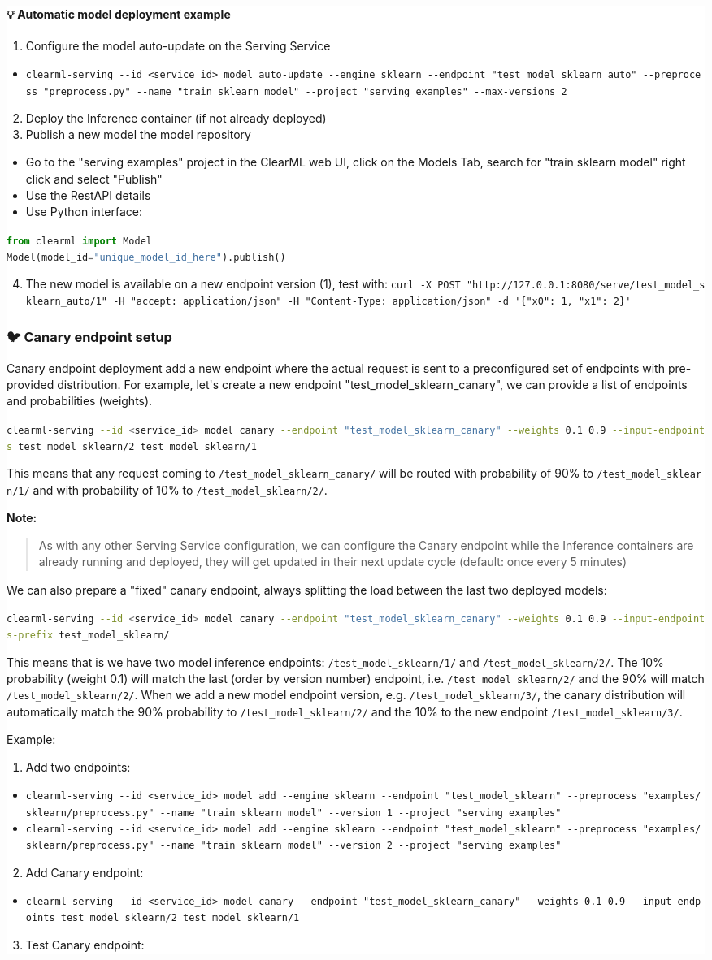#### :bulb: Automatic model deployment example

1. Configure the model auto-update on the Serving Service
- `clearml-serving --id <service_id> model auto-update --engine sklearn --endpoint "test_model_sklearn_auto" --preprocess "preprocess.py" --name "train sklearn model" --project "serving examples" --max-versions 2`
2. Deploy the Inference container (if not already deployed)
3. Publish a new model the model repository
- Go to the "serving examples" project in the ClearML web UI, click on the Models Tab, search for "train sklearn model" right click and select "Publish"
- Use the RestAPI [details](https://clear.ml/docs/latest/docs/references/api/models#post-modelspublish_many)
- Use Python interface: 
```python
from clearml import Model
Model(model_id="unique_model_id_here").publish()
```
4. The new model is available on a new endpoint version (1), test with: 
`curl -X POST "http://127.0.0.1:8080/serve/test_model_sklearn_auto/1" -H "accept: application/json" -H "Content-Type: application/json" -d '{"x0": 1, "x1": 2}'`

### :bird: Canary endpoint setup

Canary endpoint deployment add a new endpoint where the actual request is sent to a preconfigured set of endpoints with pre-provided distribution. For example, let's create a new endpoint "test_model_sklearn_canary", we can provide a list of endpoints and probabilities (weights).

```bash
clearml-serving --id <service_id> model canary --endpoint "test_model_sklearn_canary" --weights 0.1 0.9 --input-endpoints test_model_sklearn/2 test_model_sklearn/1
```
This means that any request coming to `/test_model_sklearn_canary/` will be routed with probability of 90% to
`/test_model_sklearn/1/` and with probability of 10% to `/test_model_sklearn/2/`. 

**Note:**
> As with any other Serving Service configuration, we can configure the Canary endpoint while the Inference containers are already running and deployed, they will get updated in their next update cycle (default: once every 5 minutes)

We can also prepare a "fixed" canary endpoint, always splitting the load between the last two deployed models:
```bash
clearml-serving --id <service_id> model canary --endpoint "test_model_sklearn_canary" --weights 0.1 0.9 --input-endpoints-prefix test_model_sklearn/
```

This means that is we have two model inference endpoints: `/test_model_sklearn/1/` and `/test_model_sklearn/2/`. The 10% probability (weight 0.1) will match the last (order by version number) endpoint, i.e. `/test_model_sklearn/2/` and the 90% will match `/test_model_sklearn/2/`.
When we add a new model endpoint version, e.g. `/test_model_sklearn/3/`, the canary distribution will automatically match the 90% probability to `/test_model_sklearn/2/` and the 10% to the new endpoint `/test_model_sklearn/3/`.  

Example:
1. Add two endpoints:
  - `clearml-serving --id <service_id> model add --engine sklearn --endpoint "test_model_sklearn" --preprocess "examples/sklearn/preprocess.py" --name "train sklearn model" --version 1 --project "serving examples"`
  -  `clearml-serving --id <service_id> model add --engine sklearn --endpoint "test_model_sklearn" --preprocess "examples/sklearn/preprocess.py" --name "train sklearn model" --version 2 --project "serving examples"`
2. Add Canary endpoint:
  - `clearml-serving --id <service_id> model canary --endpoint "test_model_sklearn_canary" --weights 0.1 0.9 --input-endpoints test_model_sklearn/2 test_model_sklearn/1`
3. Test Canary endpoint: